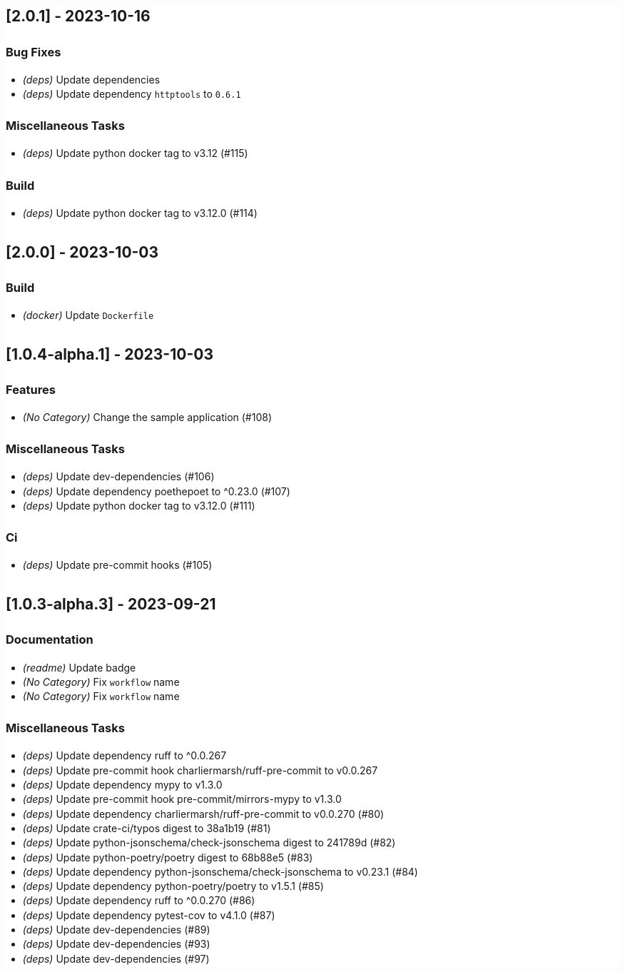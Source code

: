 ## [2.0.1] - 2023-10-16

### Bug Fixes

- _(deps)_ Update dependencies
- _(deps)_ Update dependency `httptools` to `0.6.1`

### Miscellaneous Tasks

- _(deps)_ Update python docker tag to v3.12 (#115)

### Build

- _(deps)_ Update python docker tag to v3.12.0 (#114)

## [2.0.0] - 2023-10-03

### Build

- _(docker)_ Update `Dockerfile`

## [1.0.4-alpha.1] - 2023-10-03

### Features

- _(No Category)_ Change the sample application (#108)

### Miscellaneous Tasks

- _(deps)_ Update dev-dependencies (#106)
- _(deps)_ Update dependency poethepoet to ^0.23.0 (#107)
- _(deps)_ Update python docker tag to v3.12.0 (#111)

### Ci

- _(deps)_ Update pre-commit hooks (#105)

## [1.0.3-alpha.3] - 2023-09-21

### Documentation

- _(readme)_ Update badge
- _(No Category)_ Fix `workflow` name
- _(No Category)_ Fix `workflow` name

### Miscellaneous Tasks

- _(deps)_ Update dependency ruff to ^0.0.267
- _(deps)_ Update pre-commit hook charliermarsh/ruff-pre-commit to v0.0.267
- _(deps)_ Update dependency mypy to v1.3.0
- _(deps)_ Update pre-commit hook pre-commit/mirrors-mypy to v1.3.0
- _(deps)_ Update dependency charliermarsh/ruff-pre-commit to v0.0.270 (#80)
- _(deps)_ Update crate-ci/typos digest to 38a1b19 (#81)
- _(deps)_ Update python-jsonschema/check-jsonschema digest to 241789d (#82)
- _(deps)_ Update python-poetry/poetry digest to 68b88e5 (#83)
- _(deps)_ Update dependency python-jsonschema/check-jsonschema to v0.23.1 (#84)
- _(deps)_ Update dependency python-poetry/poetry to v1.5.1 (#85)
- _(deps)_ Update dependency ruff to ^0.0.270 (#86)
- _(deps)_ Update dependency pytest-cov to v4.1.0 (#87)
- _(deps)_ Update dev-dependencies (#89)
- _(deps)_ Update dev-dependencies (#93)
- _(deps)_ Update dev-dependencies (#97)